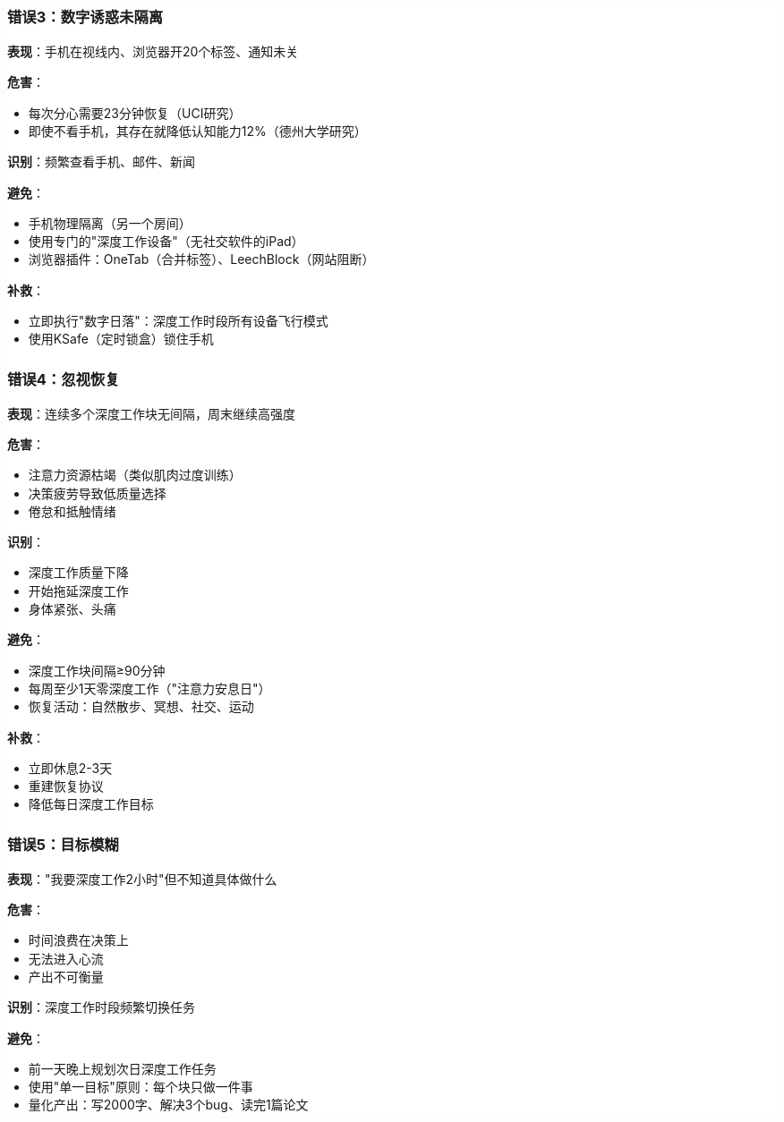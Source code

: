 ### 错误3：数字诱惑未隔离

**表现**：手机在视线内、浏览器开20个标签、通知未关

**危害**：
- 每次分心需要23分钟恢复（UCI研究）
- 即使不看手机，其存在就降低认知能力12%（德州大学研究）

**识别**：频繁查看手机、邮件、新闻

**避免**：
- 手机物理隔离（另一个房间）
- 使用专门的"深度工作设备"（无社交软件的iPad）
- 浏览器插件：OneTab（合并标签）、LeechBlock（网站阻断）

**补救**：
- 立即执行"数字日落"：深度工作时段所有设备飞行模式
- 使用KSafe（定时锁盒）锁住手机

### 错误4：忽视恢复

**表现**：连续多个深度工作块无间隔，周末继续高强度

**危害**：
- 注意力资源枯竭（类似肌肉过度训练）
- 决策疲劳导致低质量选择
- 倦怠和抵触情绪

**识别**：
- 深度工作质量下降
- 开始拖延深度工作
- 身体紧张、头痛

**避免**：
- 深度工作块间隔≥90分钟
- 每周至少1天零深度工作（"注意力安息日"）
- 恢复活动：自然散步、冥想、社交、运动

**补救**：
- 立即休息2-3天
- 重建恢复协议
- 降低每日深度工作目标

### 错误5：目标模糊

**表现**："我要深度工作2小时"但不知道具体做什么

**危害**：
- 时间浪费在决策上
- 无法进入心流
- 产出不可衡量

**识别**：深度工作时段频繁切换任务

**避免**：
- 前一天晚上规划次日深度工作任务
- 使用"单一目标"原则：每个块只做一件事
- 量化产出：写2000字、解决3个bug、读完1篇论文
